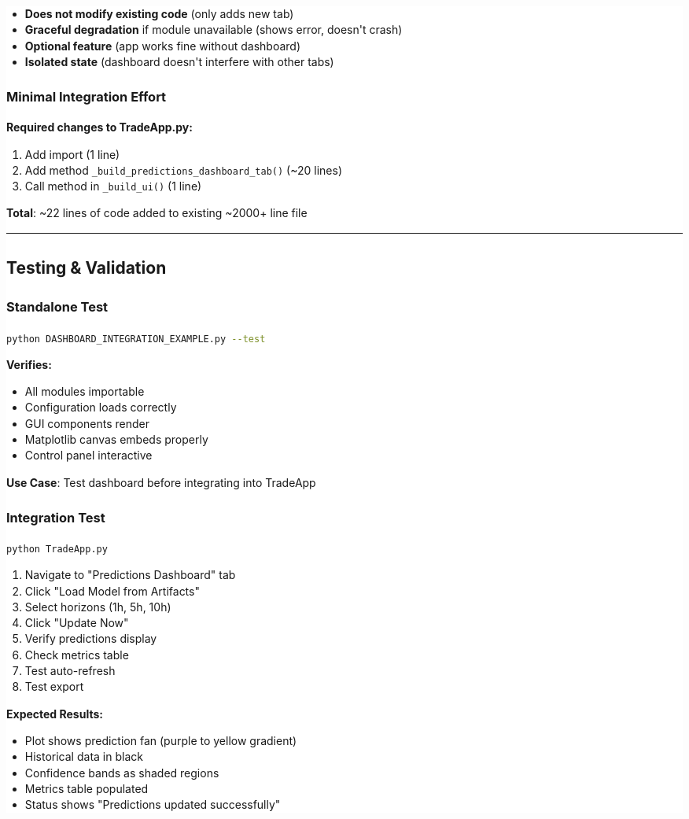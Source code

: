 - **Does not modify existing code** (only adds new tab)
- **Graceful degradation** if module unavailable (shows error, doesn't crash)
- **Optional feature** (app works fine without dashboard)
- **Isolated state** (dashboard doesn't interfere with other tabs)

### Minimal Integration Effort

**Required changes to TradeApp.py:**
1. Add import (1 line)
2. Add method `_build_predictions_dashboard_tab()` (~20 lines)
3. Call method in `_build_ui()` (1 line)

**Total**: ~22 lines of code added to existing ~2000+ line file

---

## Testing & Validation

### Standalone Test

```bash
python DASHBOARD_INTEGRATION_EXAMPLE.py --test
```

**Verifies:**
- All modules importable
- Configuration loads correctly
- GUI components render
- Matplotlib canvas embeds properly
- Control panel interactive

**Use Case**: Test dashboard before integrating into TradeApp

### Integration Test

```bash
python TradeApp.py
```

1. Navigate to "Predictions Dashboard" tab
2. Click "Load Model from Artifacts"
3. Select horizons (1h, 5h, 10h)
4. Click "Update Now"
5. Verify predictions display
6. Check metrics table
7. Test auto-refresh
8. Test export

**Expected Results:**
- Plot shows prediction fan (purple to yellow gradient)
- Historical data in black
- Confidence bands as shaded regions
- Metrics table populated
- Status shows "Predictions updated successfully"

